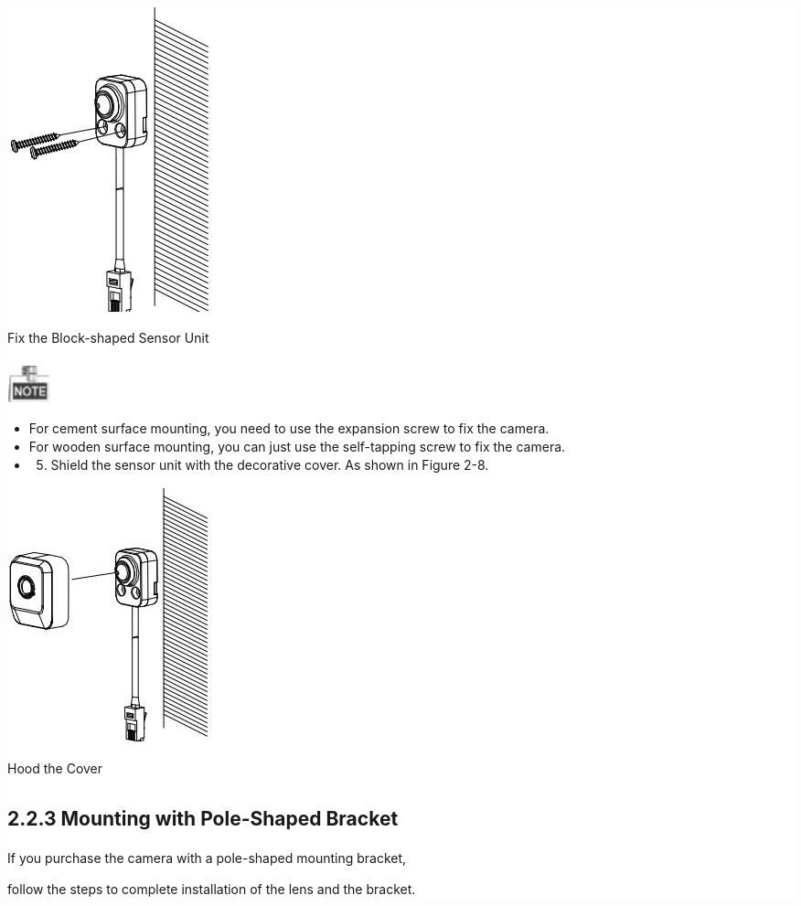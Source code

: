 ![](_page_24_Picture_1.jpeg)

Fix the Block-shaped Sensor Unit

![](_page_24_Picture_3.jpeg)

- For cement surface mounting, you need to use the expansion screw to fix the camera.
- For wooden surface mounting, you can just use the self-tapping screw to fix the camera.
- 5. Shield the sensor unit with the decorative cover. As shown in Figure 2-8.

![](_page_25_Picture_1.jpeg)

Hood the Cover

## **2.2.3 Mounting with Pole-Shaped Bracket**

If you purchase the camera with a pole-shaped mounting bracket,

follow the steps to complete installation of the lens and the bracket.
